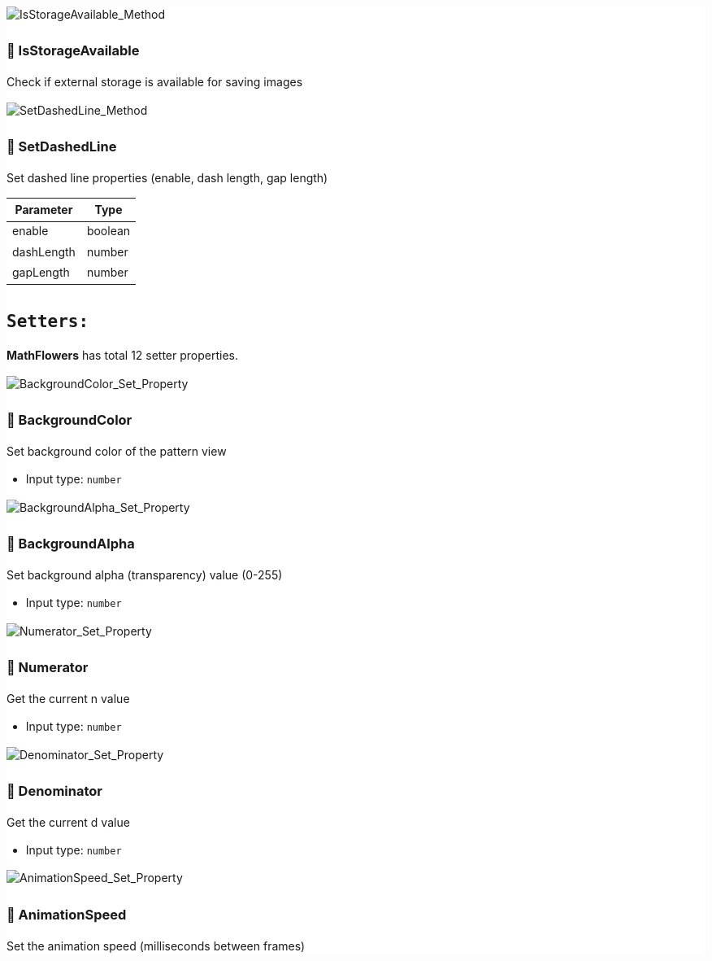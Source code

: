 ![IsStorageAvailable_Method](https://github.com/user-attachments/assets/58d6c54f-dbdb-4951-a8b6-bf4a22a2088f)
### 💜 IsStorageAvailable
Check if external storage is available for saving images

![SetDashedLine_Method](https://github.com/user-attachments/assets/37fca7d9-373b-42b1-b8dc-20d3690563b4)
### 💜 SetDashedLine
Set dashed line properties (enable, dash length, gap length)

| Parameter | Type
| - | - |
| enable | boolean
| dashLength | number
| gapLength | number

## <kbd>Setters:</kbd>
**MathFlowers** has total 12 setter properties.


![BackgroundColor_Set_Property](https://github.com/user-attachments/assets/ccdc5a58-23a9-4d36-95c2-bb08ea75b6dc)
### 💚 BackgroundColor
Set background color of the pattern view

* Input type: `number`

![BackgroundAlpha_Set_Property](https://github.com/user-attachments/assets/349a717e-40a2-4a6a-a916-2c13fd99726d)
### 💚 BackgroundAlpha
Set background alpha (transparency) value (0-255)

* Input type: `number`

![Numerator_Set_Property](https://github.com/user-attachments/assets/133ef3da-807d-4982-91b7-785d682f0232)
### 💚 Numerator

Get the current n value

* Input type: `number`

![Denominator_Set_Property](https://github.com/user-attachments/assets/29e7ff5a-7424-4725-a212-95e4d478dd3e)
### 💚 Denominator
Get the current d value

* Input type: `number`


![AnimationSpeed_Set_Property](https://github.com/user-attachments/assets/d7b8742f-1fca-451e-ad12-e4c483507278)
### 💚 AnimationSpeed
Set the animation speed (milliseconds between frames)
